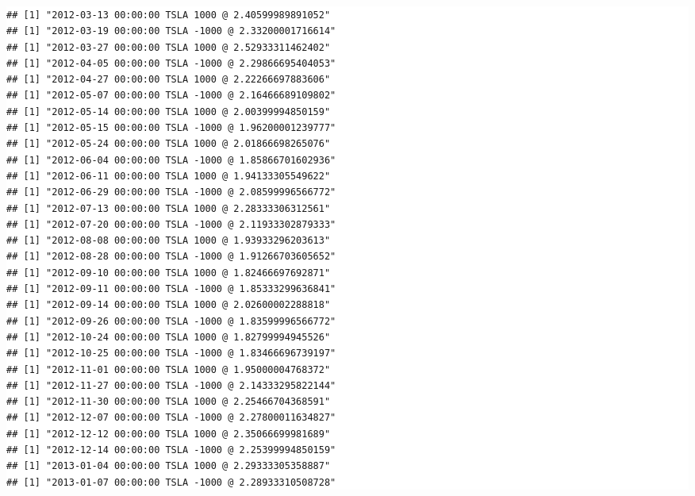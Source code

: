     ## [1] "2012-03-13 00:00:00 TSLA 1000 @ 2.40599989891052"
    ## [1] "2012-03-19 00:00:00 TSLA -1000 @ 2.33200001716614"
    ## [1] "2012-03-27 00:00:00 TSLA 1000 @ 2.52933311462402"
    ## [1] "2012-04-05 00:00:00 TSLA -1000 @ 2.29866695404053"
    ## [1] "2012-04-27 00:00:00 TSLA 1000 @ 2.22266697883606"
    ## [1] "2012-05-07 00:00:00 TSLA -1000 @ 2.16466689109802"
    ## [1] "2012-05-14 00:00:00 TSLA 1000 @ 2.00399994850159"
    ## [1] "2012-05-15 00:00:00 TSLA -1000 @ 1.96200001239777"
    ## [1] "2012-05-24 00:00:00 TSLA 1000 @ 2.01866698265076"
    ## [1] "2012-06-04 00:00:00 TSLA -1000 @ 1.85866701602936"
    ## [1] "2012-06-11 00:00:00 TSLA 1000 @ 1.94133305549622"
    ## [1] "2012-06-29 00:00:00 TSLA -1000 @ 2.08599996566772"
    ## [1] "2012-07-13 00:00:00 TSLA 1000 @ 2.28333306312561"
    ## [1] "2012-07-20 00:00:00 TSLA -1000 @ 2.11933302879333"
    ## [1] "2012-08-08 00:00:00 TSLA 1000 @ 1.93933296203613"
    ## [1] "2012-08-28 00:00:00 TSLA -1000 @ 1.91266703605652"
    ## [1] "2012-09-10 00:00:00 TSLA 1000 @ 1.82466697692871"
    ## [1] "2012-09-11 00:00:00 TSLA -1000 @ 1.85333299636841"
    ## [1] "2012-09-14 00:00:00 TSLA 1000 @ 2.02600002288818"
    ## [1] "2012-09-26 00:00:00 TSLA -1000 @ 1.83599996566772"
    ## [1] "2012-10-24 00:00:00 TSLA 1000 @ 1.82799994945526"
    ## [1] "2012-10-25 00:00:00 TSLA -1000 @ 1.83466696739197"
    ## [1] "2012-11-01 00:00:00 TSLA 1000 @ 1.95000004768372"
    ## [1] "2012-11-27 00:00:00 TSLA -1000 @ 2.14333295822144"
    ## [1] "2012-11-30 00:00:00 TSLA 1000 @ 2.25466704368591"
    ## [1] "2012-12-07 00:00:00 TSLA -1000 @ 2.27800011634827"
    ## [1] "2012-12-12 00:00:00 TSLA 1000 @ 2.35066699981689"
    ## [1] "2012-12-14 00:00:00 TSLA -1000 @ 2.25399994850159"
    ## [1] "2013-01-04 00:00:00 TSLA 1000 @ 2.29333305358887"
    ## [1] "2013-01-07 00:00:00 TSLA -1000 @ 2.28933310508728"